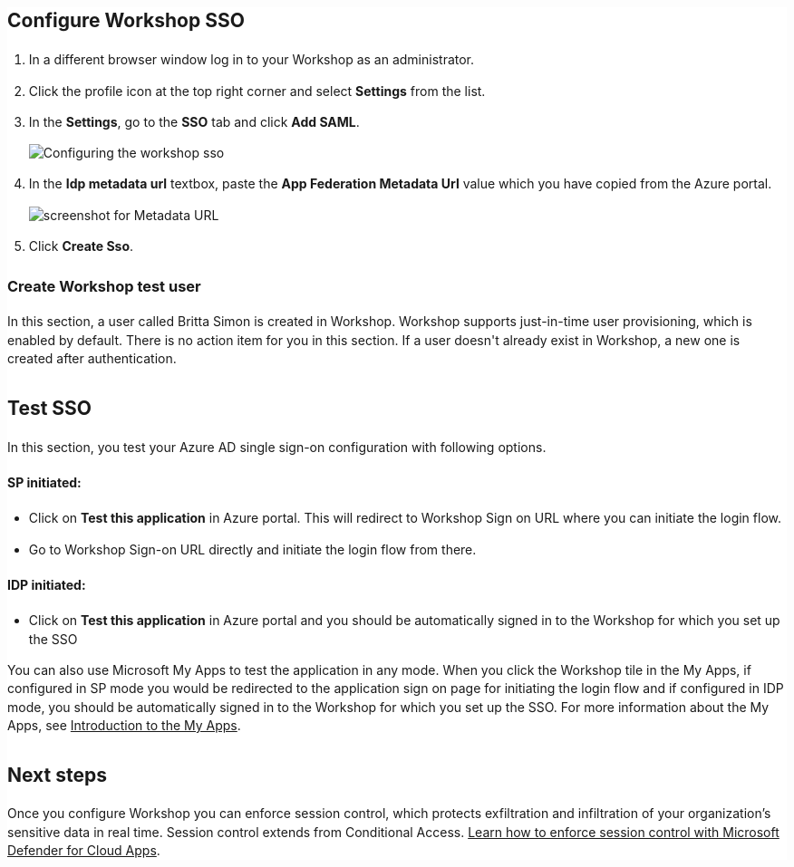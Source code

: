 ## Configure Workshop SSO

1. In a different browser window log in to your Workshop as an administrator.

1. Click the profile icon at the top right corner and select **Settings** from the list.

1. In the **Settings**, go to the **SSO** tab and click **Add SAML**.

    ![Configuring the workshop sso](./media/workshop-tutorial/configuration.png)

1. In the **Idp metadata url** textbox, paste the **App Federation Metadata Url** value which you have copied from the Azure portal. 

    ![screenshot for Metadata URL](./media/workshop-tutorial/metadata-url.png)

1. Click **Create Sso**.

### Create Workshop test user

In this section, a user called Britta Simon is created in Workshop. Workshop supports just-in-time user provisioning, which is enabled by default. There is no action item for you in this section. If a user doesn't already exist in Workshop, a new one is created after authentication.

## Test SSO 

In this section, you test your Azure AD single sign-on configuration with following options. 

#### SP initiated:

* Click on **Test this application** in Azure portal. This will redirect to Workshop Sign on URL where you can initiate the login flow.  

* Go to Workshop Sign-on URL directly and initiate the login flow from there.

#### IDP initiated:

* Click on **Test this application** in Azure portal and you should be automatically signed in to the Workshop for which you set up the SSO 

You can also use Microsoft My Apps to test the application in any mode. When you click the Workshop tile in the My Apps, if configured in SP mode you would be redirected to the application sign on page for initiating the login flow and if configured in IDP mode, you should be automatically signed in to the Workshop for which you set up the SSO. For more information about the My Apps, see [Introduction to the My Apps](https://support.microsoft.com/account-billing/sign-in-and-start-apps-from-the-my-apps-portal-2f3b1bae-0e5a-4a86-a33e-876fbd2a4510).


## Next steps

Once you configure Workshop you can enforce session control, which protects exfiltration and infiltration of your organization’s sensitive data in real time. Session control extends from Conditional Access. [Learn how to enforce session control with Microsoft Defender for Cloud Apps](/cloud-app-security/proxy-deployment-any-app).
